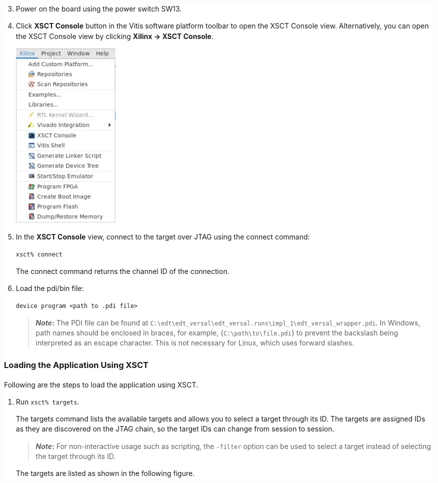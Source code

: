 3. Power on the board using the power switch SW13.

4. Click **XSCT Console** button in the Vitis software platform toolbar to open the XSCT Console view. Alternatively, you can open the XSCT Console view by clicking **Xilinx → XSCT Console**.

    ![](./media/image44.jpeg)

5. In the **XSCT Console** view, connect to the target over JTAG using the connect command:

    ``xsct% connect``

    The connect command returns the channel ID of the connection.

6. Load the pdi/bin file:

    ``device program <path to .pdi file>``

    >***Note*:** The PDI file can be found at
    `C:\edt\edt_versal\edt_versal.runs\impl_1\edt_versal_wrapper.pdi`. In Windows, path names should be enclosed in braces, for example, {`C:\path\to\file.pdi`} to prevent the backslash being interpreted as an escape character. This is not necessary for Linux, which uses forward slashes.

### Loading the Application Using XSCT

Following are the steps to load the application using XSCT.

1. Run `xsct% targets`.

    The targets command lists the available targets and allows you to select a target through its ID. The targets are assigned IDs as they are discovered on the JTAG chain, so the target IDs can change from session to session.

    >***Note*:** For non-interactive usage such as scripting, the `-filter` option can be used to select a target instead of selecting the target through its ID.

    The targets are listed as shown in the following figure.
